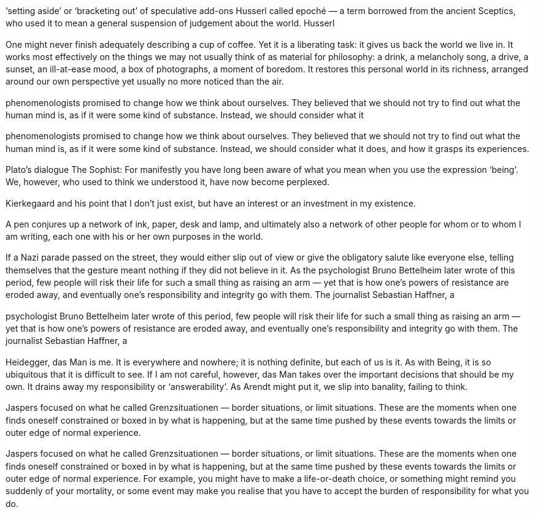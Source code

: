 
‘setting aside’ or ‘bracketing out’ of speculative add-ons Husserl called epoché — a term borrowed from the ancient Sceptics, who used it to mean a general suspension of judgement about the world. Husserl


One might never finish adequately describing a cup of coffee. Yet it is a liberating task: it gives us back the world we live in. It works most effectively on the things we may not usually think of as material for philosophy: a drink, a melancholy song, a drive, a sunset, an ill-at-ease mood, a box of photographs, a moment of boredom. It restores this personal world in its richness, arranged around our own perspective yet usually no more noticed than the air.


phenomenologists promised to change how we think about ourselves. They believed that we should not try to find out what the human mind is, as if it were some kind of substance. Instead, we should consider what it


phenomenologists promised to change how we think about ourselves. They believed that we should not try to find out what the human mind is, as if it were some kind of substance. Instead, we should consider what it does, and how it grasps its experiences.


Plato’s dialogue The Sophist: For manifestly you have long been aware of what you mean when you use the expression ‘being’. We, however, who used to think we understood it, have now become perplexed.


Kierkegaard and his point that I don’t just exist, but have an interest or an investment in my existence.


A pen conjures up a network of ink, paper, desk and lamp, and ultimately also a network of other people for whom or to whom I am writing, each one with his or her own purposes in the world.


If a Nazi parade passed on the street, they would either slip out of view or give the obligatory salute like everyone else, telling themselves that the gesture meant nothing if they did not believe in it. As the psychologist Bruno Bettelheim later wrote of this period, few people will risk their life for such a small thing as raising an arm — yet that is how one’s powers of resistance are eroded away, and eventually one’s responsibility and integrity go with them. The journalist Sebastian Haffner, a


psychologist Bruno Bettelheim later wrote of this period, few people will risk their life for such a small thing as raising an arm — yet that is how one’s powers of resistance are eroded away, and eventually one’s responsibility and integrity go with them. The journalist Sebastian Haffner, a


Heidegger, das Man is me. It is everywhere and nowhere; it is nothing definite, but each of us is it. As with Being, it is so ubiquitous that it is difficult to see. If I am not careful, however, das Man takes over the important decisions that should be my own. It drains away my responsibility or ‘answerability’. As Arendt might put it, we slip into banality, failing to think.


Jaspers focused on what he called Grenzsituationen — border situations, or limit situations. These are the moments when one finds oneself constrained or boxed in by what is happening, but at the same time pushed by these events towards the limits or outer edge of normal experience.


Jaspers focused on what he called Grenzsituationen — border situations, or limit situations. These are the moments when one finds oneself constrained or boxed in by what is happening, but at the same time pushed by these events towards the limits or outer edge of normal experience. For example, you might have to make a life-or-death choice, or something might remind you suddenly of your mortality, or some event may make you realise that you have to accept the burden of responsibility for what you do.
